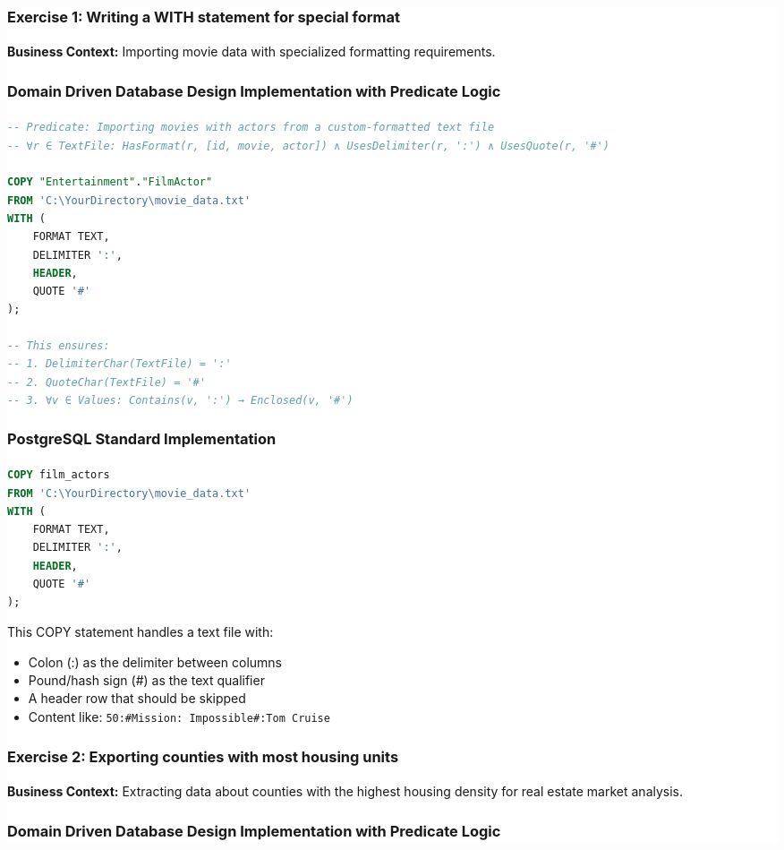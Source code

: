 ### Exercise 1: Writing a WITH statement for special format

**Business Context:** Importing movie data with specialized formatting requirements.

### Domain Driven Database Design Implementation with Predicate Logic

```sql
-- Predicate: Importing movies with actors from a custom-formatted text file
-- ∀r ∈ TextFile: HasFormat(r, [id, movie, actor]) ∧ UsesDelimiter(r, ':') ∧ UsesQuote(r, '#')

COPY "Entertainment"."FilmActor"
FROM 'C:\YourDirectory\movie_data.txt'
WITH (
    FORMAT TEXT,
    DELIMITER ':',
    HEADER,
    QUOTE '#'
);

-- This ensures:
-- 1. DelimiterChar(TextFile) = ':'
-- 2. QuoteChar(TextFile) = '#'
-- 3. ∀v ∈ Values: Contains(v, ':') → Enclosed(v, '#')
```

### PostgreSQL Standard Implementation

```sql
COPY film_actors
FROM 'C:\YourDirectory\movie_data.txt'
WITH (
    FORMAT TEXT,
    DELIMITER ':',
    HEADER,
    QUOTE '#'
);
```

This COPY statement handles a text file with:
- Colon (:) as the delimiter between columns
- Pound/hash sign (#) as the text qualifier
- A header row that should be skipped
- Content like: `50:#Mission: Impossible#:Tom Cruise`

### Exercise 2: Exporting counties with most housing units

**Business Context:** Extracting data about counties with the highest housing density for real estate market analysis.

### Domain Driven Database Design Implementation with Predicate Logic
